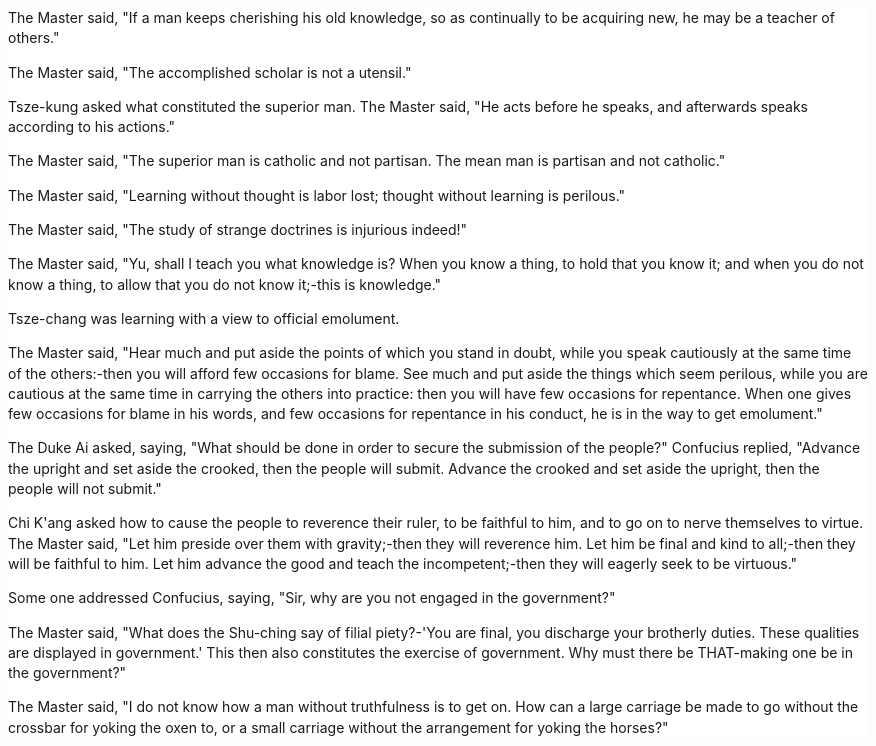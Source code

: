 The Master said, "If a man keeps cherishing his old knowledge, so
as continually to be acquiring new, he may be a teacher of others."

The Master said, "The accomplished scholar is not a utensil."

Tsze-kung asked what constituted the superior man. The Master said,
"He acts before he speaks, and afterwards speaks according to his
actions."

The Master said, "The superior man is catholic and not partisan. The
mean man is partisan and not catholic."

The Master said, "Learning without thought is labor lost; thought
without learning is perilous."

The Master said, "The study of strange doctrines is injurious indeed!"

The Master said, "Yu, shall I teach you what knowledge is? When you
know a thing, to hold that you know it; and when you do not know a
thing, to allow that you do not know it;-this is knowledge."

Tsze-chang was learning with a view to official emolument.

The Master said, "Hear much and put aside the points of which you
stand in doubt, while you speak cautiously at the same time of the
others:-then you will afford few occasions for blame. See much and
put aside the things which seem perilous, while you are cautious at
the same time in carrying the others into practice: then you will
have few occasions for repentance. When one gives few occasions for
blame in his words, and few occasions for repentance in his conduct,
he is in the way to get emolument."

The Duke Ai asked, saying, "What should be done in order to secure
the submission of the people?" Confucius replied, "Advance the upright
and set aside the crooked, then the people will submit. Advance the
crooked and set aside the upright, then the people will not submit."

Chi K'ang asked how to cause the people to reverence their ruler,
to be faithful to him, and to go on to nerve themselves to virtue.
The Master said, "Let him preside over them with gravity;-then they
will reverence him. Let him be final and kind to all;-then they will
be faithful to him. Let him advance the good and teach the incompetent;-then
they will eagerly seek to be virtuous."

Some one addressed Confucius, saying, "Sir, why are you not engaged
in the government?"

The Master said, "What does the Shu-ching say of filial piety?-'You
are final, you discharge your brotherly duties. These qualities are
displayed in government.' This then also constitutes the exercise
of government. Why must there be THAT-making one be in the government?"

The Master said, "I do not know how a man without truthfulness is
to get on. How can a large carriage be made to go without the crossbar
for yoking the oxen to, or a small carriage without the arrangement
for yoking the horses?"
